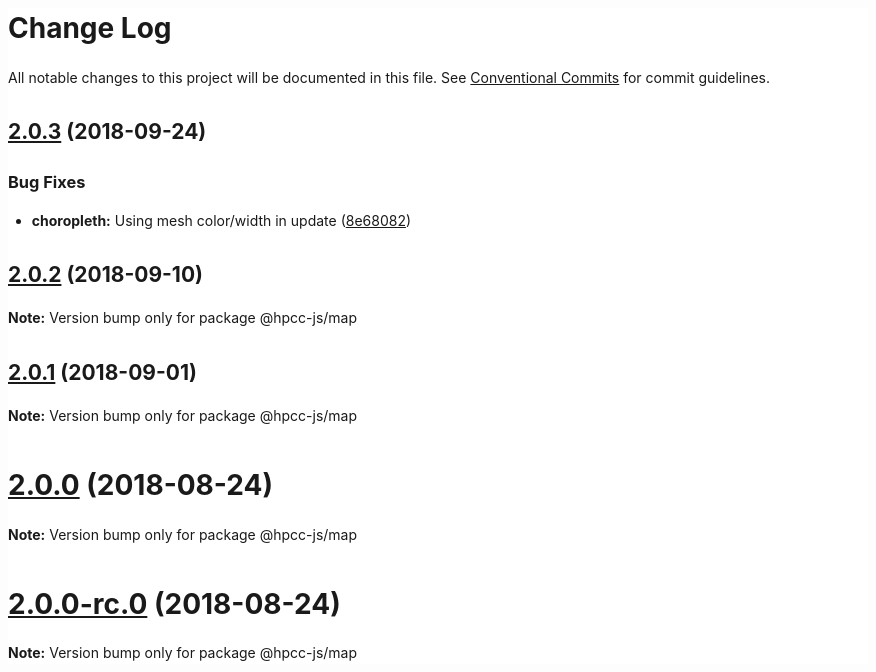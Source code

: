 # Change Log

All notable changes to this project will be documented in this file.
See [Conventional Commits](https://conventionalcommits.org) for commit guidelines.

<a name="2.0.3"></a>
## [2.0.3](https://github.com/hpcc-systems/Visualization/compare/@hpcc-js/map@2.0.2...@hpcc-js/map@2.0.3) (2018-09-24)


### Bug Fixes

* **choropleth:** Using mesh color/width in update ([8e68082](https://github.com/hpcc-systems/Visualization/commit/8e68082))





<a name="2.0.2"></a>
## [2.0.2](https://github.com/hpcc-systems/Visualization/compare/@hpcc-js/map@2.0.1...@hpcc-js/map@2.0.2) (2018-09-10)

**Note:** Version bump only for package @hpcc-js/map





<a name="2.0.1"></a>
## [2.0.1](https://github.com/hpcc-systems/Visualization/compare/@hpcc-js/map@2.0.0...@hpcc-js/map@2.0.1) (2018-09-01)

**Note:** Version bump only for package @hpcc-js/map





<a name="2.0.0"></a>
# [2.0.0](https://github.com/hpcc-systems/Visualization/compare/@hpcc-js/map@0.3.29...@hpcc-js/map@2.0.0) (2018-08-24)

**Note:** Version bump only for package @hpcc-js/map





<a name="2.0.0-rc.0"></a>
# [2.0.0-rc.0](https://github.com/hpcc-systems/Visualization/compare/@hpcc-js/map@0.3.29...@hpcc-js/map@2.0.0-rc.0) (2018-08-24)

**Note:** Version bump only for package @hpcc-js/map
